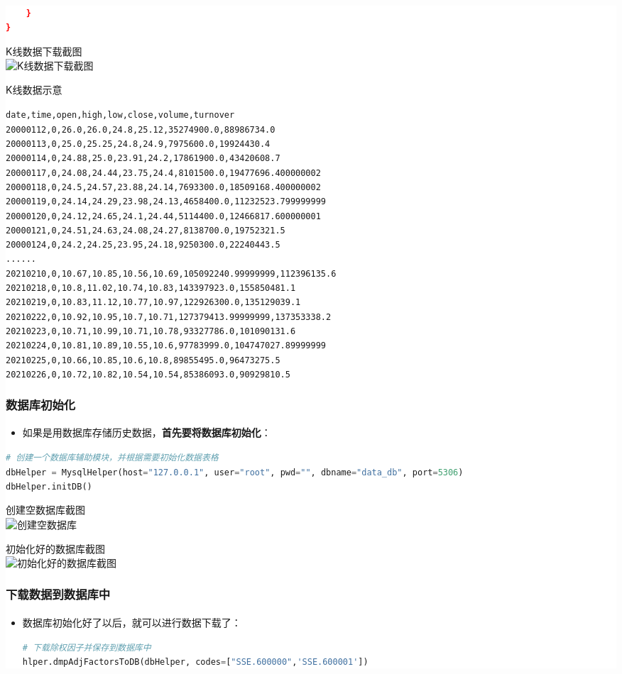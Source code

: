 ```json
    }
}
```

K线数据下载截图<br>
![K线数据下载截图](https://segmentfault.com/img/bVcO4Ad)

K线数据示意
```csv
date,time,open,high,low,close,volume,turnover
20000112,0,26.0,26.0,24.8,25.12,35274900.0,88986734.0
20000113,0,25.0,25.25,24.8,24.9,7975600.0,19924430.4
20000114,0,24.88,25.0,23.91,24.2,17861900.0,43420608.7
20000117,0,24.08,24.44,23.75,24.4,8101500.0,19477696.400000002
20000118,0,24.5,24.57,23.88,24.14,7693300.0,18509168.400000002
20000119,0,24.14,24.29,23.98,24.13,4658400.0,11232523.799999999
20000120,0,24.12,24.65,24.1,24.44,5114400.0,12466817.600000001
20000121,0,24.51,24.63,24.08,24.27,8138700.0,19752321.5
20000124,0,24.2,24.25,23.95,24.18,9250300.0,22240443.5
......
20210210,0,10.67,10.85,10.56,10.69,105092240.99999999,112396135.6
20210218,0,10.8,11.02,10.74,10.83,143397923.0,155850481.1
20210219,0,10.83,11.12,10.77,10.97,122926300.0,135129039.1
20210222,0,10.92,10.95,10.7,10.71,127379413.99999999,137353338.2
20210223,0,10.71,10.99,10.71,10.78,93327786.0,101090131.6
20210224,0,10.81,10.89,10.55,10.6,97783999.0,104747027.89999999
20210225,0,10.66,10.85,10.6,10.8,89855495.0,96473275.5
20210226,0,10.72,10.82,10.54,10.54,85386093.0,90929810.5

```
### 数据库初始化
* 如果是用数据库存储历史数据，**首先要将数据库初始化**：
```py
# 创建一个数据库辅助模块，并根据需要初始化数据表格
dbHelper = MysqlHelper(host="127.0.0.1", user="root", pwd="", dbname="data_db", port=5306)
dbHelper.initDB()
```

创建空数据库截图<br>
![创建空数据库](https://segmentfault.com/img/bVcO4AL)

初始化好的数据库截图<br>
![初始化好的数据库截图](https://segmentfault.com/img/bVcO4AZ)

### 下载数据到数据库中
* 数据库初始化好了以后，就可以进行数据下载了：
    ```py
    # 下载除权因子并保存到数据库中
    hlper.dmpAdjFactorsToDB(dbHelper, codes=["SSE.600000",'SSE.600001'])
